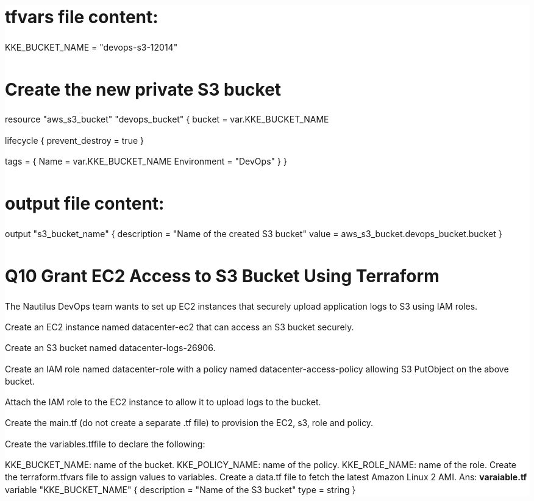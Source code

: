 # tfvars file content:
KKE_BUCKET_NAME = "devops-s3-12014"

# Create the new private S3 bucket
resource "aws_s3_bucket" "devops_bucket" {
  bucket = var.KKE_BUCKET_NAME

  lifecycle {
    prevent_destroy = true
  }

  tags = {
    Name        = var.KKE_BUCKET_NAME
    Environment = "DevOps"
  }
}

# output file content:
output "s3_bucket_name" {
  description = "Name of the created S3 bucket"
  value       = aws_s3_bucket.devops_bucket.bucket
}

# Q10 Grant EC2 Access to S3 Bucket Using Terraform
The Nautilus DevOps team wants to set up EC2 instances that securely upload application logs to S3 using IAM roles.

Create an EC2 instance named datacenter-ec2 that can access an S3 bucket securely.

Create an S3 bucket named datacenter-logs-26906.

Create an IAM role named datacenter-role with a policy named datacenter-access-policy allowing S3 PutObject on the above bucket.

Attach the IAM role to the EC2 instance to allow it to upload logs to the bucket.

Create the main.tf (do not create a separate .tf file) to provision the EC2, s3, role and policy.

Create the variables.tffile to declare the following:

KKE_BUCKET_NAME: name of the bucket.
KKE_POLICY_NAME: name of the policy.
KKE_ROLE_NAME: name of the role.
Create the terraform.tfvars file to assign values to variables.
Create a data.tf file to fetch the latest Amazon Linux 2 AMI.
Ans:
**varaiable.tf**
variable "KKE_BUCKET_NAME" {
  description = "Name of the S3 bucket"
  type        = string
}
